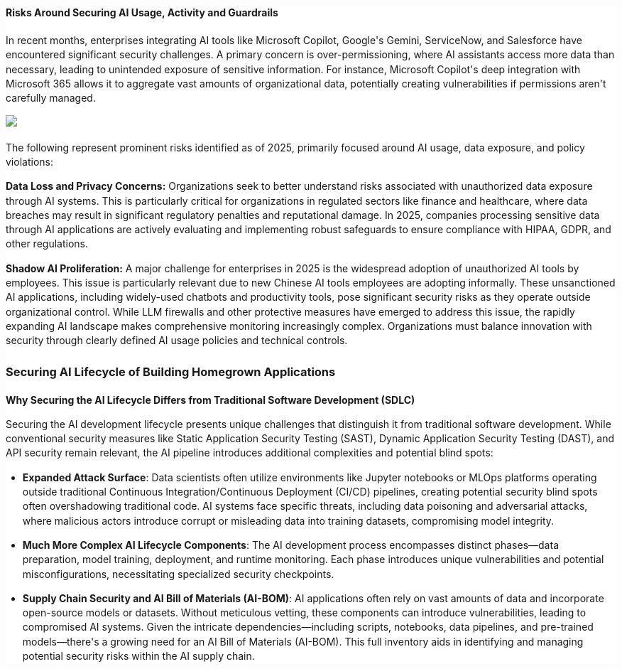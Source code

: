 #### Risks Around Securing AI Usage, Activity and Guardrails

In recent months, enterprises integrating AI tools like Microsoft Copilot, Google's Gemini, ServiceNow, and Salesforce have encountered significant security challenges. A primary concern is over-permissioning, where AI assistants access more data than necessary, leading to unintended exposure of sensitive information. For instance, Microsoft Copilot's deep integration with Microsoft 365 allows it to aggregate vast amounts of organizational data, potentially creating vulnerabilities if permissions aren't carefully managed.

[![](https://softwareanalyst.substack.com/p/fl_progressive:steep/https%3A%2F%2Fsubstack-post-media.s3.amazonaws.com%2Fpublic%2Fimages%2Fc714eba5-aab9-490d-93f1-1373dc921e24_1542x1420.png)](https://substackcdn.com/image/fetch/f_auto,q_auto:good,fl_progressive:steep/https%3A%2F%2Fsubstack-post-media.s3.amazonaws.com%2Fpublic%2Fimages%2Fc714eba5-aab9-490d-93f1-1373dc921e24_1542x1420.png)

The following represent prominent risks identified as of 2025, primarily focused around AI usage, data exposure, and policy violations:

**Data Loss and Privacy Concerns:** Organizations seek to better understand risks associated with unauthorized data exposure through AI systems. This is particularly critical for organizations in regulated sectors like finance and healthcare, where data breaches may result in significant regulatory penalties and reputational damage. In 2025, companies processing sensitive data through AI applications are actively evaluating and implementing robust safeguards to ensure compliance with HIPAA, GDPR, and other regulations.

**Shadow AI Proliferation:** A major challenge for enterprises in 2025 is the widespread adoption of unauthorized AI tools by employees. This issue is particularly relevant due to new Chinese AI tools employees are adopting informally. These unsanctioned AI applications, including widely-used chatbots and productivity tools, pose significant security risks as they operate outside organizational control. While LLM firewalls and other protective measures have emerged to address this issue, the rapidly expanding AI landscape makes comprehensive monitoring increasingly complex. Organizations must balance innovation with security through clearly defined AI usage policies and technical controls.

### Securing AI Lifecycle of Building Homegrown Applications

**Why Securing the AI Lifecycle Differs from Traditional Software Development (SDLC)**

Securing the AI development lifecycle presents unique challenges that distinguish it from traditional software development. While conventional security measures like Static Application Security Testing (SAST), Dynamic Application Security Testing (DAST), and API security remain relevant, the AI pipeline introduces additional complexities and potential blind spots:

- **Expanded Attack Surface**: Data scientists often utilize environments like Jupyter notebooks or MLOps platforms operating outside traditional Continuous Integration/Continuous Deployment (CI/CD) pipelines, creating potential security blind spots often overshadowing traditional code. AI systems face specific threats, including data poisoning and adversarial attacks, where malicious actors introduce corrupt or misleading data into training datasets, compromising model integrity.

- **Much More Complex AI Lifecycle Components**: The AI development process encompasses distinct phases—data preparation, model training, deployment, and runtime monitoring. Each phase introduces unique vulnerabilities and potential misconfigurations, necessitating specialized security checkpoints.

- **Supply Chain Security and AI Bill of Materials (AI-BOM)**: AI applications often rely on vast amounts of data and incorporate open-source models or datasets. Without meticulous vetting, these components can introduce vulnerabilities, leading to compromised AI systems. Given the intricate dependencies—including scripts, notebooks, data pipelines, and pre-trained models—there's a growing need for an AI Bill of Materials (AI-BOM). This full inventory aids in identifying and managing potential security risks within the AI supply chain.
